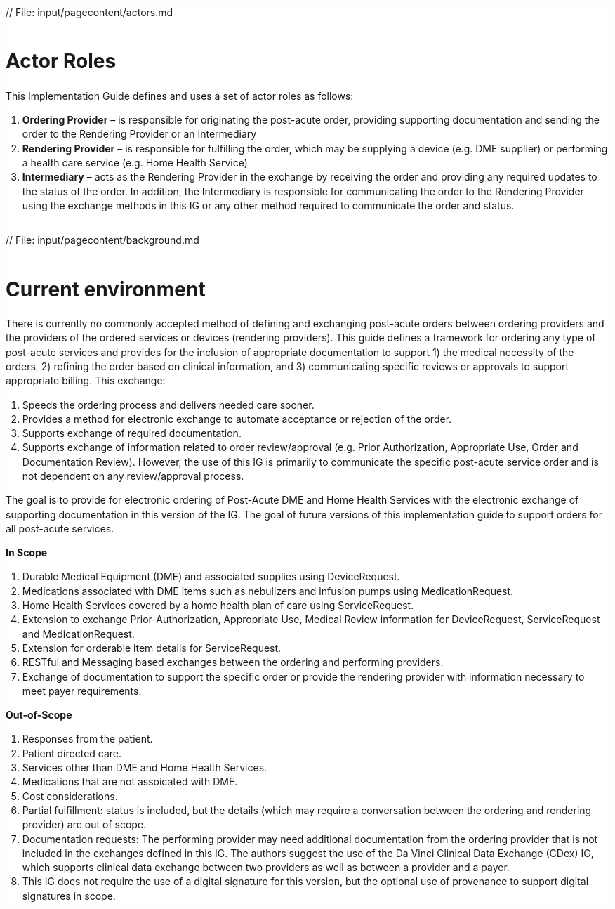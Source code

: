 // File: input/pagecontent/actors.md

# Actor Roles
This Implementation Guide defines and uses a set of actor roles as follows:
1. **Ordering Provider** – is responsible for originating the post-acute order, providing supporting documentation and sending the order to the Rendering Provider or an Intermediary
2. **Rendering Provider** – is responsible for fulfilling the order, which may be supplying a device (e.g. DME supplier) or performing a health care service (e.g. Home Health Service)
3. **Intermediary** – acts as the Rendering Provider in the exchange by receiving the order and providing any required updates to the status of the order.  In addition, the Intermediary is responsible for communicating the order to the Rendering Provider using the exchange methods in this IG or any other method required to communicate the order and status.

---

// File: input/pagecontent/background.md

# Current environment
There is currently no commonly accepted method of defining and exchanging post-acute orders between ordering providers and the providers of the ordered services or devices (rendering providers).  This guide defines a framework for ordering any type of post-acute services and provides for the inclusion of appropriate documentation to support 1) the medical necessity of the orders, 2) refining the order based on clinical information, and 3) communicating specific reviews or approvals to support appropriate billing.  This exchange:
1.	Speeds the ordering process and delivers needed care sooner.
2.	Provides a method for electronic exchange to automate acceptance or rejection of the order.
3.	Supports exchange of required documentation.
4.	Supports exchange of information related to order review/approval (e.g. Prior Authorization, Appropriate Use, Order and Documentation Review). However, the use of this IG is primarily to communicate the specific post-acute service order and is not dependent on any review/approval process.

The goal is to provide for electronic ordering of Post-Acute DME and Home Health Services with the electronic exchange of supporting documentation in this version of the IG.  The goal of future versions of this implementation guide to support orders for all post-acute services.

**In Scope**
1.	Durable Medical Equipment (DME) and associated supplies using DeviceRequest.
2.	Medications associated with DME items such as nebulizers and infusion pumps using MedicationRequest.
3.	Home Health Services covered by a home health plan of care using ServiceRequest.
4.	Extension to exchange Prior-Authorization, Appropriate Use, Medical Review information  for DeviceRequest, ServiceRequest and MedicationRequest.
5. 	Extension for orderable item details for ServiceRequest.
6.	RESTful and Messaging based exchanges between the ordering and performing providers.
7.	Exchange of documentation to support the specific order or provide the rendering provider with information necessary to meet payer requirements.

**Out-of-Scope**
1.	Responses from the patient.
2.	Patient directed care.
3.	Services other than DME and Home Health Services.
4.	Medications that are not assoicated with DME.
5.	Cost considerations.
6.	Partial fulfillment: status is included, but the details (which may require a conversation between the ordering and rendering provider) are out of scope.
7.	Documentation requests: The performing provider may need additional documentation from the ordering provider that is not included in the exchanges defined in this IG. The authors suggest the use of the [Da Vinci Clinical Data Exchange (CDex) IG](http://build.fhir.org/ig/HL7/davinci-ecdx/index.html), which supports clinical data exchange between two providers as well as between a provider and a payer.
8.	This IG does not require the use of a digital signature for this version, but the optional use of provenance to support digital signatures in scope.
